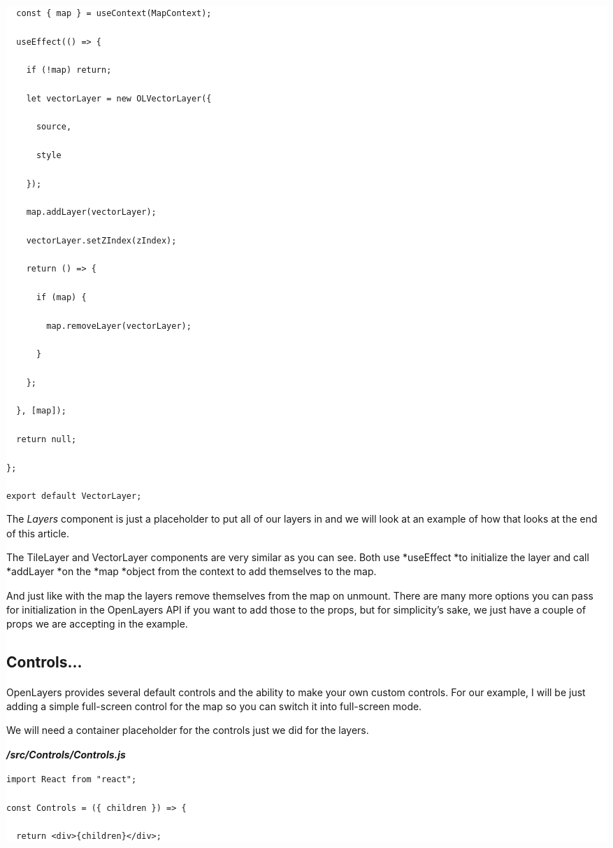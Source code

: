       const { map } = useContext(MapContext);

      useEffect(() => {

        if (!map) return;

        let vectorLayer = new OLVectorLayer({

          source,

          style

        });

        map.addLayer(vectorLayer);

        vectorLayer.setZIndex(zIndex);

        return () => {

          if (map) {

            map.removeLayer(vectorLayer);

          }

        };

      }, [map]);

      return null;

    };

    export default VectorLayer;

The *Layers* component is just a placeholder to put all of our layers in and we will look at an example of how that looks at the end of this article.

The TileLayer and VectorLayer components are very similar as you can see. Both use *useEffect *to initialize the layer and call *addLayer *on the *map *object from the context to add themselves to the map.

And just like with the map the layers remove themselves from the map on unmount. There are many more options you can pass for initialization in the OpenLayers API if you want to add those to the props, but for simplicity’s sake, we just have a couple of props we are accepting in the example.

## Controls…

OpenLayers provides several default controls and the ability to make your own custom controls. For our example, I will be just adding a simple full-screen control for the map so you can switch it into full-screen mode.

We will need a container placeholder for the controls just we did for the layers.

***/src/Controls/Controls.js***

    import React from "react";

    const Controls = ({ children }) => {

      return <div>{children}</div>;
